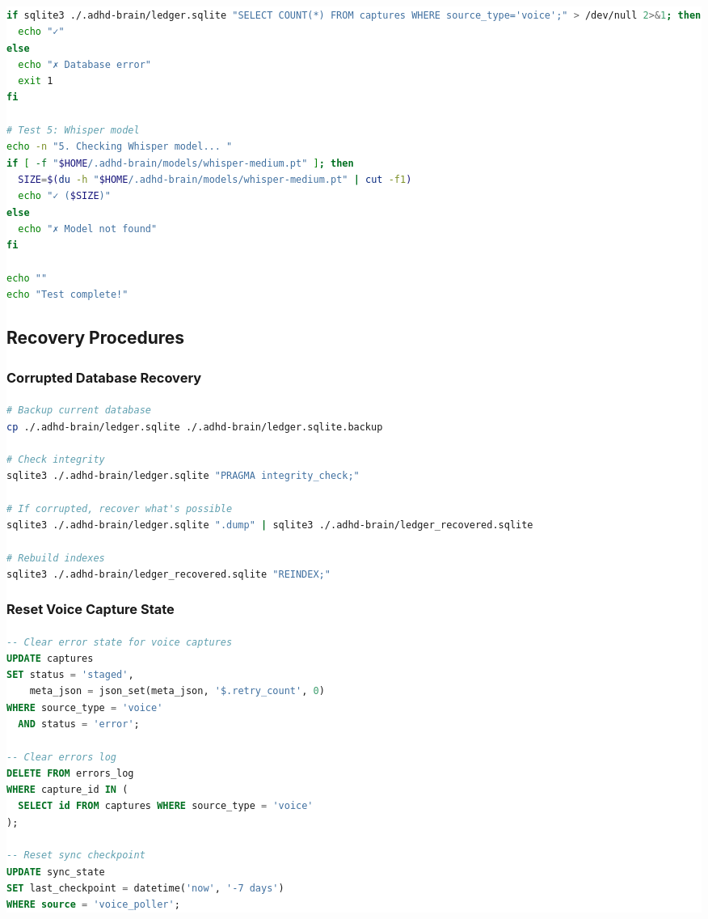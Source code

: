 ```bash
if sqlite3 ./.adhd-brain/ledger.sqlite "SELECT COUNT(*) FROM captures WHERE source_type='voice';" > /dev/null 2>&1; then
  echo "✓"
else
  echo "✗ Database error"
  exit 1
fi

# Test 5: Whisper model
echo -n "5. Checking Whisper model... "
if [ -f "$HOME/.adhd-brain/models/whisper-medium.pt" ]; then
  SIZE=$(du -h "$HOME/.adhd-brain/models/whisper-medium.pt" | cut -f1)
  echo "✓ ($SIZE)"
else
  echo "✗ Model not found"
fi

echo ""
echo "Test complete!"
```

## Recovery Procedures

### Corrupted Database Recovery

```bash
# Backup current database
cp ./.adhd-brain/ledger.sqlite ./.adhd-brain/ledger.sqlite.backup

# Check integrity
sqlite3 ./.adhd-brain/ledger.sqlite "PRAGMA integrity_check;"

# If corrupted, recover what's possible
sqlite3 ./.adhd-brain/ledger.sqlite ".dump" | sqlite3 ./.adhd-brain/ledger_recovered.sqlite

# Rebuild indexes
sqlite3 ./.adhd-brain/ledger_recovered.sqlite "REINDEX;"
```

### Reset Voice Capture State

```sql
-- Clear error state for voice captures
UPDATE captures
SET status = 'staged',
    meta_json = json_set(meta_json, '$.retry_count', 0)
WHERE source_type = 'voice'
  AND status = 'error';

-- Clear errors log
DELETE FROM errors_log
WHERE capture_id IN (
  SELECT id FROM captures WHERE source_type = 'voice'
);

-- Reset sync checkpoint
UPDATE sync_state
SET last_checkpoint = datetime('now', '-7 days')
WHERE source = 'voice_poller';
```
